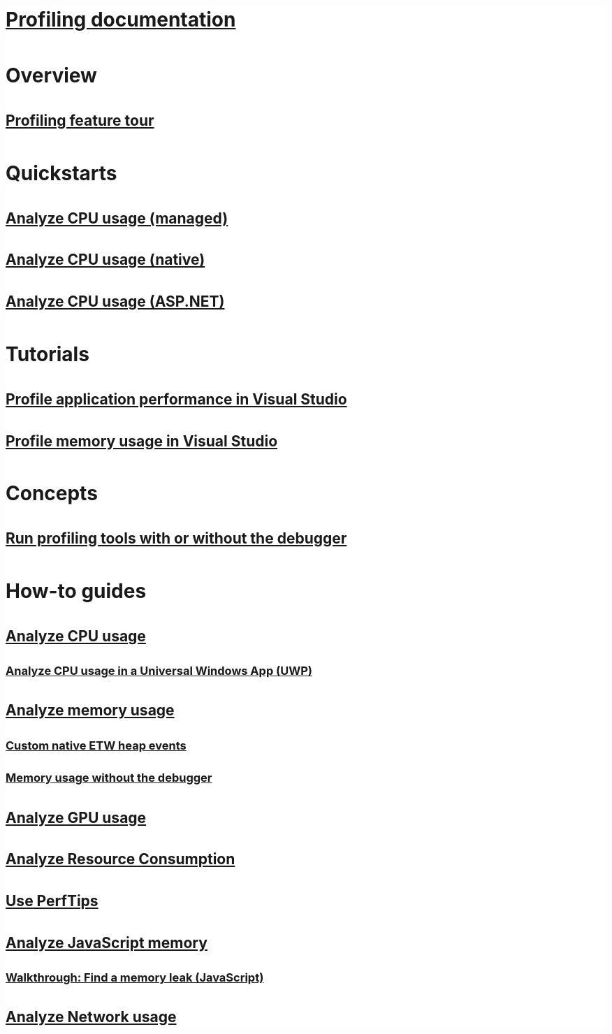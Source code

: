 
# [Profiling documentation](index.md)
# Overview
## [Profiling feature tour](profiling-feature-tour.md)
# Quickstarts
## [Analyze CPU usage (managed)](quickstart-cpu-usage-managed.md)
## [Analyze CPU usage (native)](quickstart-cpu-usage-native.md)
## [Analyze CPU usage (ASP.NET)](quickstart-cpu-usage-aspnet.md)
# Tutorials
## [Profile application performance in Visual Studio](beginners-guide-to-performance-profiling.md)
## [Profile memory usage in Visual Studio](memory-usage.md)
# Concepts
## [Run profiling tools with or without the debugger](running-profiling-tools-with-or-without-the-debugger.md)
# How-to guides
## [Analyze CPU usage](cpu-usage.md)
### [Analyze CPU usage in a Universal Windows App (UWP)](analyze-cpu-usage-in-a-windows-universal-app.md)
## [Analyze memory usage](analyze-memory-usage.md)
### [Custom native ETW heap events](custom-native-etw-heap-events.md)
### [Memory usage without the debugger](memory-usage-without-debugging2.md)
## [Analyze GPU usage](gpu-usage.md)
## [Analyze Resource Consumption](application-timeline.md)
## [Use PerfTips](perftips.md)
## [Analyze JavaScript memory](javascript-memory.md)
### [Walkthrough: Find a memory leak (JavaScript)](walkthrough-find-a-memory-leak-javascript.md)
## [Analyze Network usage](network-usage.md)